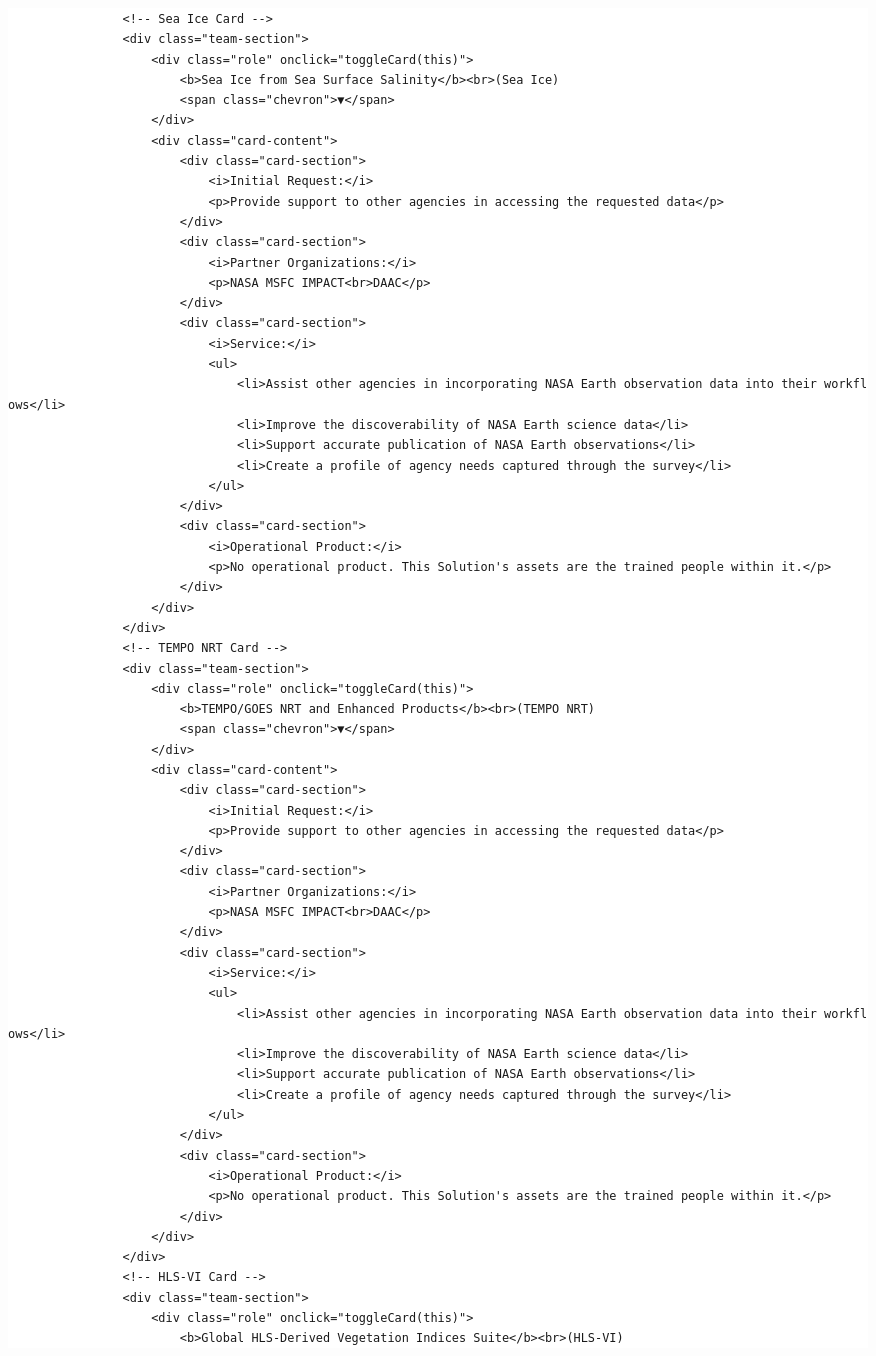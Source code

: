                     <!-- Sea Ice Card -->
                    <div class="team-section">
                        <div class="role" onclick="toggleCard(this)">
                            <b>Sea Ice from Sea Surface Salinity</b><br>(Sea Ice)
                            <span class="chevron">▼</span>
                        </div>
                        <div class="card-content">
                            <div class="card-section">
                                <i>Initial Request:</i>
                                <p>Provide support to other agencies in accessing the requested data</p>
                            </div>
                            <div class="card-section">
                                <i>Partner Organizations:</i>
                                <p>NASA MSFC IMPACT<br>DAAC</p>
                            </div>
                            <div class="card-section">
                                <i>Service:</i>
                                <ul>
                                    <li>Assist other agencies in incorporating NASA Earth observation data into their workflows</li>
                                    <li>Improve the discoverability of NASA Earth science data</li>
                                    <li>Support accurate publication of NASA Earth observations</li>
                                    <li>Create a profile of agency needs captured through the survey</li>
                                </ul>
                            </div>
                            <div class="card-section">
                                <i>Operational Product:</i>
                                <p>No operational product. This Solution's assets are the trained people within it.</p>
                            </div>
                        </div>
                    </div>
                    <!-- TEMPO NRT Card -->
                    <div class="team-section">
                        <div class="role" onclick="toggleCard(this)">
                            <b>TEMPO/GOES NRT and Enhanced Products</b><br>(TEMPO NRT)
                            <span class="chevron">▼</span>
                        </div>
                        <div class="card-content">
                            <div class="card-section">
                                <i>Initial Request:</i>
                                <p>Provide support to other agencies in accessing the requested data</p>
                            </div>
                            <div class="card-section">
                                <i>Partner Organizations:</i>
                                <p>NASA MSFC IMPACT<br>DAAC</p>
                            </div>
                            <div class="card-section">
                                <i>Service:</i>
                                <ul>
                                    <li>Assist other agencies in incorporating NASA Earth observation data into their workflows</li>
                                    <li>Improve the discoverability of NASA Earth science data</li>
                                    <li>Support accurate publication of NASA Earth observations</li>
                                    <li>Create a profile of agency needs captured through the survey</li>
                                </ul>
                            </div>
                            <div class="card-section">
                                <i>Operational Product:</i>
                                <p>No operational product. This Solution's assets are the trained people within it.</p>
                            </div>
                        </div>
                    </div>
                    <!-- HLS-VI Card -->
                    <div class="team-section">
                        <div class="role" onclick="toggleCard(this)">
                            <b>Global HLS-Derived Vegetation Indices Suite</b><br>(HLS-VI)